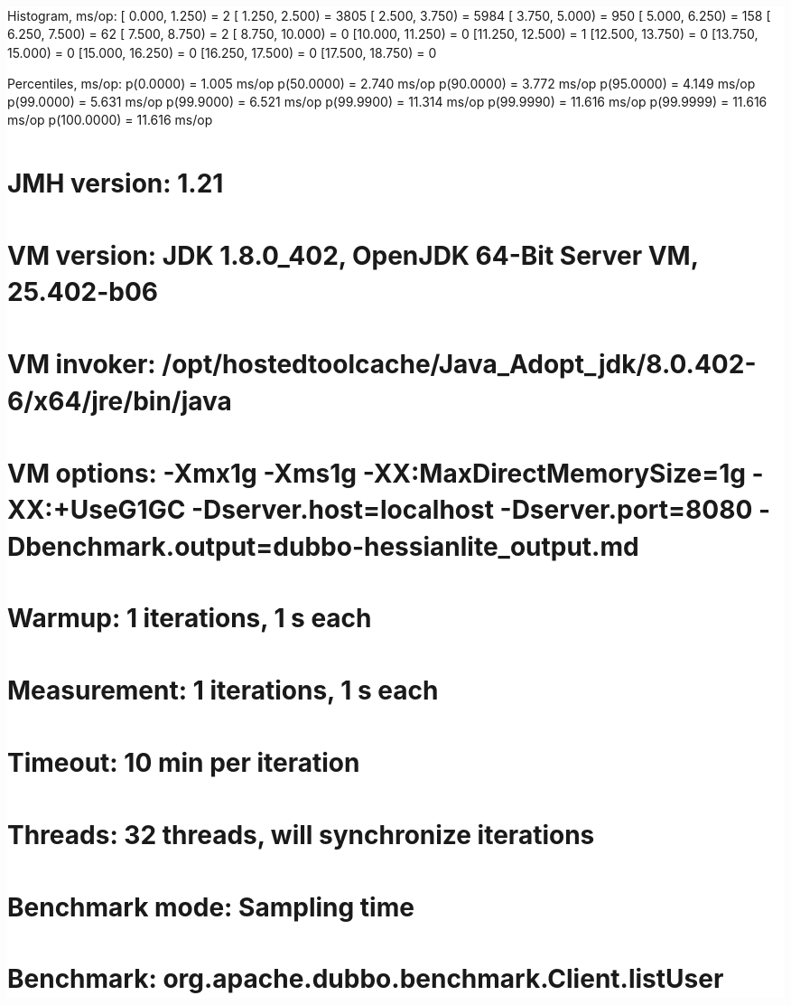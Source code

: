   Histogram, ms/op:
    [ 0.000,  1.250) = 2 
    [ 1.250,  2.500) = 3805 
    [ 2.500,  3.750) = 5984 
    [ 3.750,  5.000) = 950 
    [ 5.000,  6.250) = 158 
    [ 6.250,  7.500) = 62 
    [ 7.500,  8.750) = 2 
    [ 8.750, 10.000) = 0 
    [10.000, 11.250) = 0 
    [11.250, 12.500) = 1 
    [12.500, 13.750) = 0 
    [13.750, 15.000) = 0 
    [15.000, 16.250) = 0 
    [16.250, 17.500) = 0 
    [17.500, 18.750) = 0 

  Percentiles, ms/op:
      p(0.0000) =      1.005 ms/op
     p(50.0000) =      2.740 ms/op
     p(90.0000) =      3.772 ms/op
     p(95.0000) =      4.149 ms/op
     p(99.0000) =      5.631 ms/op
     p(99.9000) =      6.521 ms/op
     p(99.9900) =     11.314 ms/op
     p(99.9990) =     11.616 ms/op
     p(99.9999) =     11.616 ms/op
    p(100.0000) =     11.616 ms/op


# JMH version: 1.21
# VM version: JDK 1.8.0_402, OpenJDK 64-Bit Server VM, 25.402-b06
# VM invoker: /opt/hostedtoolcache/Java_Adopt_jdk/8.0.402-6/x64/jre/bin/java
# VM options: -Xmx1g -Xms1g -XX:MaxDirectMemorySize=1g -XX:+UseG1GC -Dserver.host=localhost -Dserver.port=8080 -Dbenchmark.output=dubbo-hessianlite_output.md
# Warmup: 1 iterations, 1 s each
# Measurement: 1 iterations, 1 s each
# Timeout: 10 min per iteration
# Threads: 32 threads, will synchronize iterations
# Benchmark mode: Sampling time
# Benchmark: org.apache.dubbo.benchmark.Client.listUser
